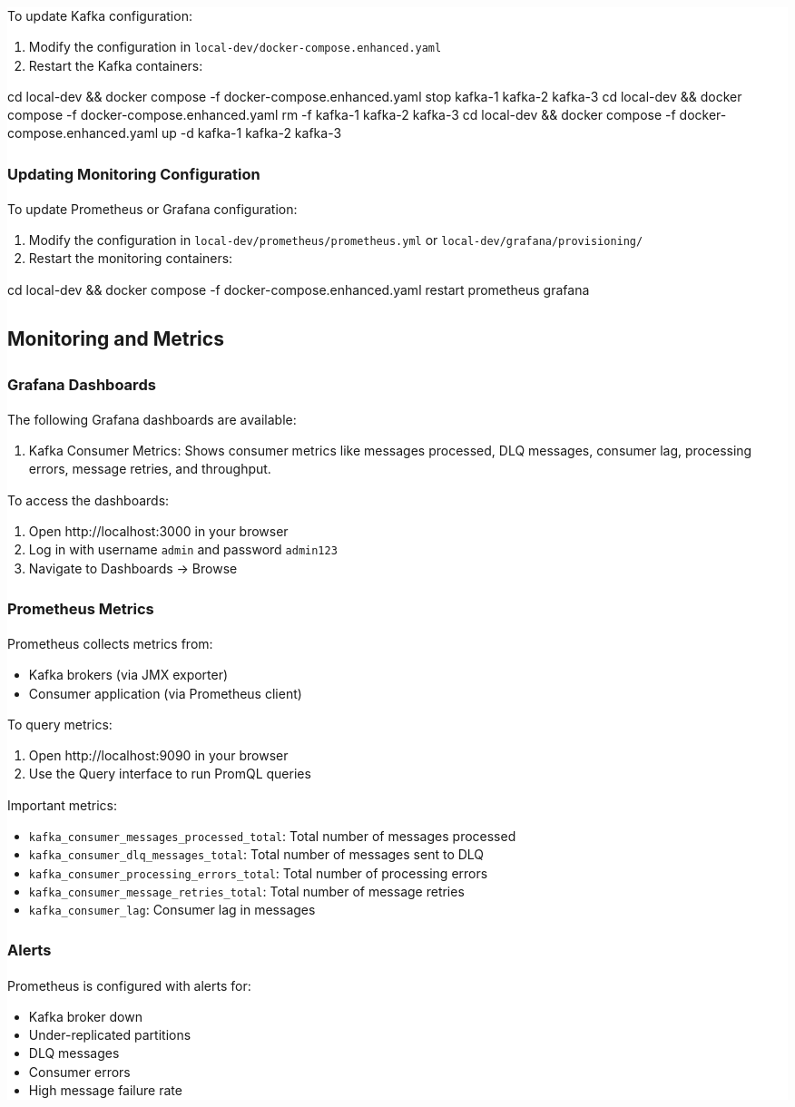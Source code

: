 To update Kafka configuration:

1. Modify the configuration in `local-dev/docker-compose.enhanced.yaml`
2. Restart the Kafka containers:

cd local-dev && docker compose -f docker-compose.enhanced.yaml stop kafka-1 kafka-2 kafka-3
cd local-dev && docker compose -f docker-compose.enhanced.yaml rm -f kafka-1 kafka-2 kafka-3
cd local-dev && docker compose -f docker-compose.enhanced.yaml up -d kafka-1 kafka-2 kafka-3

### Updating Monitoring Configuration

To update Prometheus or Grafana configuration:

1. Modify the configuration in `local-dev/prometheus/prometheus.yml` or `local-dev/grafana/provisioning/`
2. Restart the monitoring containers:

cd local-dev && docker compose -f docker-compose.enhanced.yaml restart prometheus grafana

## Monitoring and Metrics

### Grafana Dashboards

The following Grafana dashboards are available:

1. Kafka Consumer Metrics: Shows consumer metrics like messages processed, DLQ messages, consumer lag, processing errors, message retries, and throughput.

To access the dashboards:
1. Open http://localhost:3000 in your browser
2. Log in with username `admin` and password `admin123`
3. Navigate to Dashboards -> Browse

### Prometheus Metrics

Prometheus collects metrics from:
- Kafka brokers (via JMX exporter)
- Consumer application (via Prometheus client)

To query metrics:
1. Open http://localhost:9090 in your browser
2. Use the Query interface to run PromQL queries

Important metrics:
- `kafka_consumer_messages_processed_total`: Total number of messages processed
- `kafka_consumer_dlq_messages_total`: Total number of messages sent to DLQ
- `kafka_consumer_processing_errors_total`: Total number of processing errors
- `kafka_consumer_message_retries_total`: Total number of message retries
- `kafka_consumer_lag`: Consumer lag in messages

### Alerts

Prometheus is configured with alerts for:
- Kafka broker down
- Under-replicated partitions
- DLQ messages
- Consumer errors
- High message failure rate
